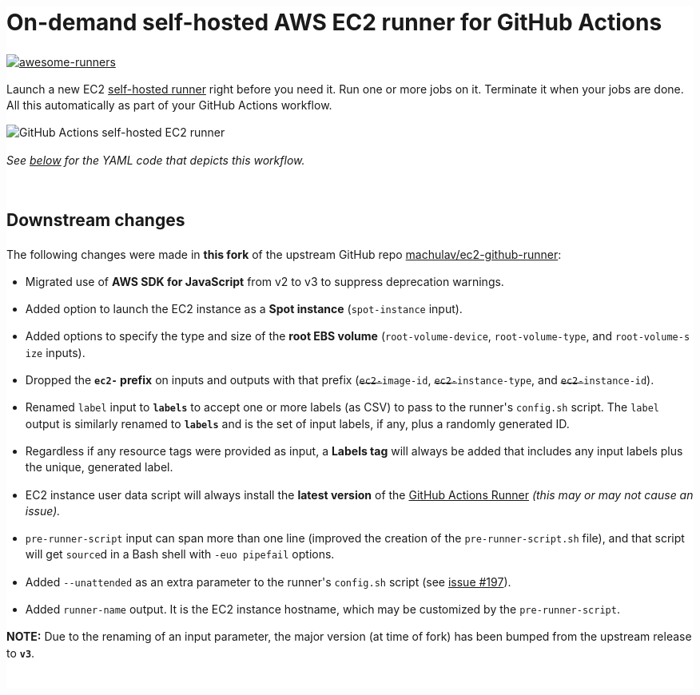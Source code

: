 # On-demand self-hosted AWS EC2 runner for GitHub Actions

[![awesome-runners](https://img.shields.io/badge/listed%20on-awesome--runners-blue.svg)](https://github.com/jonico/awesome-runners)

Launch a new EC2 [self-hosted runner](https://docs.github.com/en/free-pro-team@latest/actions/hosting-your-own-runners) right before you need it.
Run one or more jobs on it.
Terminate it when your jobs are done.
All this automatically as part of your GitHub Actions workflow.

![GitHub Actions self-hosted EC2 runner](docs/images/github-actions-summary.png)

_See [below](#example) for the YAML code that depicts this workflow._ <br><br>

## Downstream changes

The following changes were made in **this fork** of the upstream GitHub repo [machulav/ec2-github-runner](https://github.com/machulav/ec2-github-runner):

- Migrated use of **AWS SDK for JavaScript** from v2 to v3 to suppress deprecation warnings.

- Added option to launch the EC2 instance as a **Spot instance** (`spot-instance` input).

- Added options to specify the type and size of the **root EBS volume** (`root-volume-device`, `root-volume-type`, and `root-volume-size` inputs).

- Dropped the **`ec2-` prefix** on inputs and outputs with that prefix (~~`ec2-`~~`image-id`, ~~`ec2-`~~`instance-type`, and ~~`ec2-`~~`instance-id`).

- Renamed `label` input to **`labels`** to accept one or more labels (as CSV) to pass to the runner's `config.sh` script.
  The `label` output is similarly renamed to **`labels`** and is the set of input labels, if any, plus a randomly generated ID.

- Regardless if any resource tags were provided as input, a **Labels tag** will always be added that includes any input labels plus the unique, generated label.

- EC2 instance user data script will always install the **latest version** of the [GitHub Actions Runner](https://github.com/actions/runner/releases/latest) _(this may or may not cause an issue)._

- `pre-runner-script` input can span more than one line (improved the creation of the `pre-runner-script.sh` file),
  and that script will get `source`d in a Bash shell with `-euo pipefail` options.

- Added `--unattended` as an extra parameter to the runner's `config.sh` script (see [issue #197](https://github.com/machulav/ec2-github-runner/issues/197)).

- Added `runner-name` output. It is the EC2 instance hostname, which may be customized by the `pre-runner-script`.

**NOTE:** Due to the renaming of an input parameter, the major version (at time of fork) has been bumped from the upstream release to **`v3`**.

<br>
